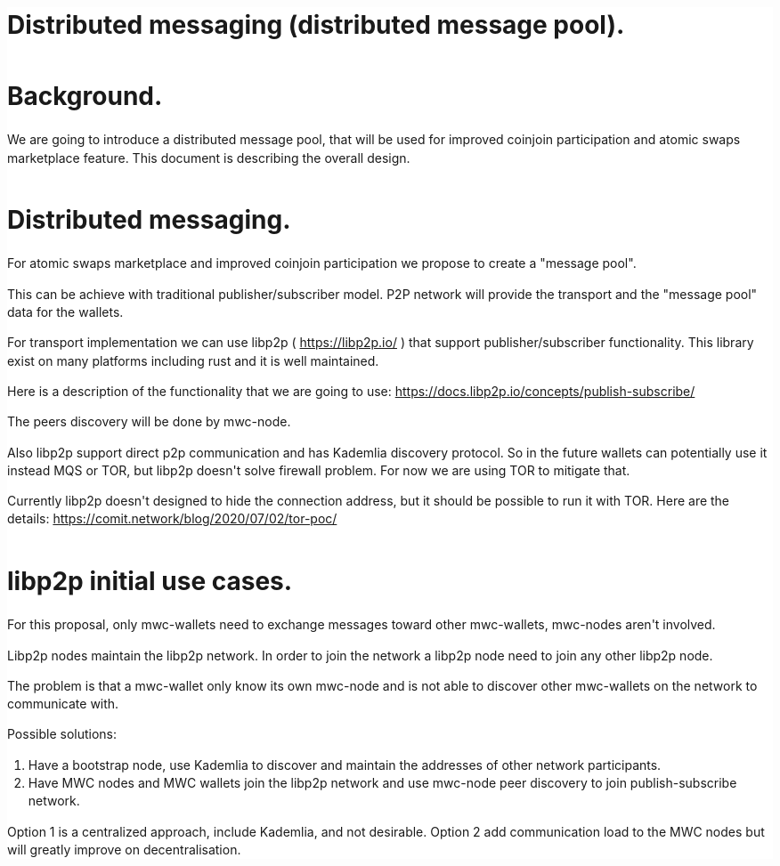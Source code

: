 # Distributed messaging (distributed message pool).

# Background.

We are going to introduce a distributed message pool, that will be used for improved coinjoin participation and atomic swaps marketplace feature. This
document is describing the overall design.

# Distributed messaging.
For atomic swaps marketplace and improved coinjoin participation we propose to create a "message pool".

This can be achieve with traditional publisher/subscriber model. P2P network will provide the transport and the "message pool" data for the wallets.

For transport implementation we can use libp2p ( https://libp2p.io/ ) that support publisher/subscriber functionality.
This library exist on many platforms including rust and it is well maintained.

Here is a description of the functionality that we are going to use:  https://docs.libp2p.io/concepts/publish-subscribe/

The peers discovery will be done by mwc-node.

Also libp2p support direct p2p communication and has Kademlia discovery protocol. So in the future wallets can potentially
use it instead MQS or TOR, but libp2p doesn't solve firewall problem. For now we are using TOR to mitigate that.

Currently libp2p doesn't designed to hide the connection address, but it should be possible to run it with TOR.
Here are the details: https://comit.network/blog/2020/07/02/tor-poc/

# libp2p initial use cases.

For this proposal, only mwc-wallets need to exchange messages toward other mwc-wallets, mwc-nodes aren't involved.

Libp2p nodes maintain the libp2p network. In order to join the network a libp2p node need to join any other libp2p node.

The problem is that a mwc-wallet only know its own mwc-node and is not able to discover other mwc-wallets on the network to communicate with.

Possible solutions:
1. Have a bootstrap node, use Kademlia to discover and maintain the addresses of other network participants.
2. Have MWC nodes and MWC wallets join the libp2p network and use mwc-node peer discovery to join publish-subscribe network.

Option 1 is a centralized approach, include Kademlia, and not desirable.
Option 2 add communication load to the MWC nodes but will greatly improve on decentralisation.
